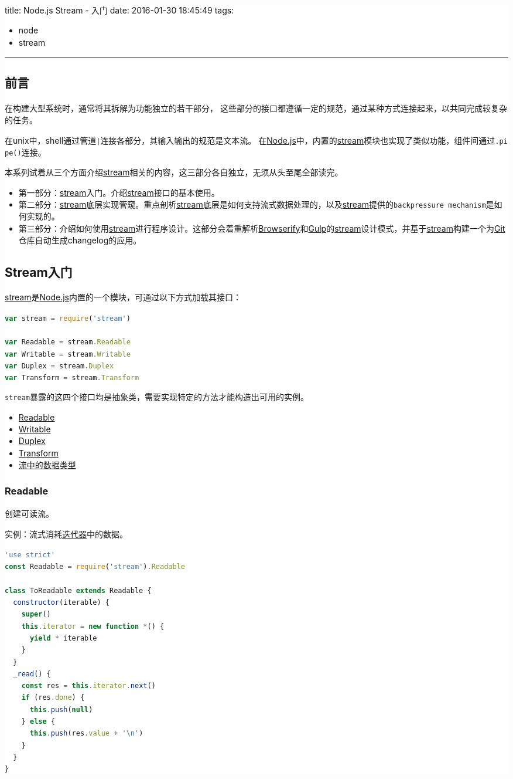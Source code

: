 title: Node.js Stream - 入门
date: 2016-01-30 18:45:49
tags:
  - node
  - stream
---
## 前言
在构建大型系统时，通常将其拆解为功能独立的若干部分，
这些部分的接口都遵循一定的规范，通过某种方式连接起来，以共同完成较复杂的任务。

在unix中，shell通过管道`|`连接各部分，其输入输出的规范是文本流。
在[Node.js]中，内置的[stream]模块也实现了类似功能，组件间通过`.pipe()`连接。

本系列试着从三个方面介绍[stream]相关的内容，这三部分各自独立，无须从头至尾全部读完。
* 第一部分：[stream]入门。介绍[stream]接口的基本使用。
* 第二部分：[stream]底层实现管窥。重点剖析[stream]底层是如何支持流式数据处理的，以及[stream]提供的`backpressure mechanism`是如何实现的。
* 第三部分：介绍如何使用[stream]进行程序设计。这部分会着重解析[Browserify]和[Gulp]的[stream]设计模式，并基于[stream]构建一个为[Git]仓库自动生成changelog的应用。

## Stream入门
[stream]是[Node.js]内置的一个模块，可通过以下方式加载其接口：
```js
var stream = require('stream')

var Readable = stream.Readable
var Writable = stream.Writable
var Duplex = stream.Duplex
var Transform = stream.Transform

```

`stream`暴露的这四个接口均是抽象类，需要实现特定的方法才能构造出可用的实例。

- [Readable](#Readable)
- [Writable](#Writable)
- [Duplex](#Duplex)
- [Transform](#Transform)
- [流中的数据类型](#流中的数据类型)

### Readable
创建可读流。

实例：流式消耗[迭代器]中的数据。

```js
'use strict'
const Readable = require('stream').Readable

class ToReadable extends Readable {
  constructor(iterable) {
    super()
    this.iterator = new function *() {
      yield * iterable
    }
  }
  _read() {
    const res = this.iterator.next()
    if (res.done) {
      this.push(null)
    } else {
      this.push(res.value + '\n')
    }
  }
}

```

[Node.js]: https://nodejs.org/
[stream]: https://nodejs.org/api/stream.html
[Browserify]: https://github.com/substack/node-browserify
[Gulp]: https://github.com/gulpjs/gulp
[Git]: https://git-scm.com/
[迭代器]: https://developer.mozilla.org/en-US/docs/Web/JavaScript/Reference/Iteration_protocols
[substack#browserify-handbook]: https://github.com/substack/browserify-handbook
[zoubin#streamify-your-node-program]: https://github.com/zoubin/streamify-your-node-program